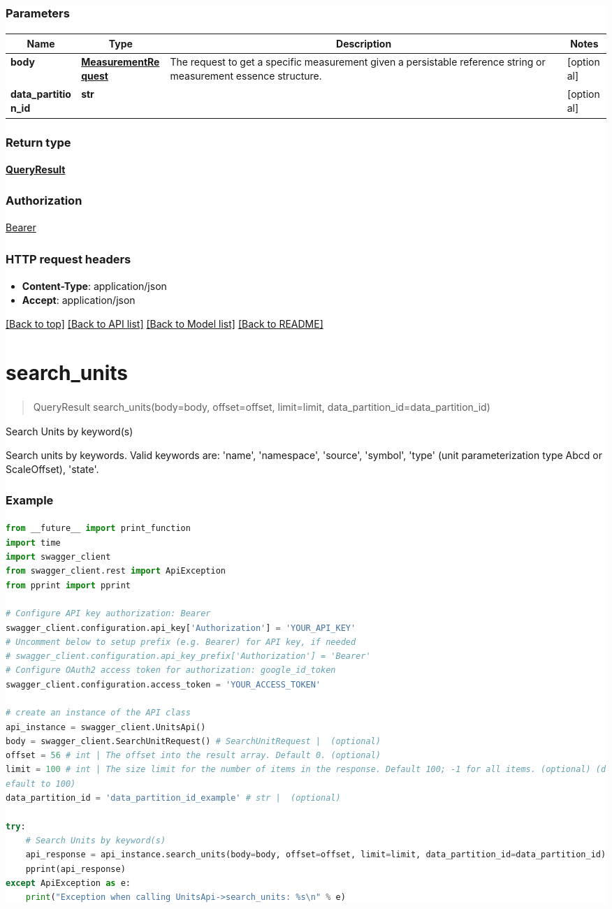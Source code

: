 ### Parameters

Name | Type | Description  | Notes
------------- | ------------- | ------------- | -------------
 **body** | [**MeasurementRequest**](MeasurementRequest.md)| The request to get a specific measurement given a persistable reference string or measurement essence structure. | [optional] 
 **data_partition_id** | **str**|  | [optional] 

### Return type

[**QueryResult**](QueryResult.md)

### Authorization

[Bearer](../README.md#Bearer)

### HTTP request headers

 - **Content-Type**: application/json
 - **Accept**: application/json

[[Back to top]](#) [[Back to API list]](../README.md#documentation-for-api-endpoints) [[Back to Model list]](../README.md#documentation-for-models) [[Back to README]](../README.md)

# **search_units**
> QueryResult search_units(body=body, offset=offset, limit=limit, data_partition_id=data_partition_id)

Search Units by keyword(s)

Search units by keywords. Valid keywords are: 'name', 'namespace', 'source', 'symbol', 'type' (unit parameterization type Abcd or ScaleOffset), 'state'.

### Example 
```python
from __future__ import print_function
import time
import swagger_client
from swagger_client.rest import ApiException
from pprint import pprint

# Configure API key authorization: Bearer
swagger_client.configuration.api_key['Authorization'] = 'YOUR_API_KEY'
# Uncomment below to setup prefix (e.g. Bearer) for API key, if needed
# swagger_client.configuration.api_key_prefix['Authorization'] = 'Bearer'
# Configure OAuth2 access token for authorization: google_id_token
swagger_client.configuration.access_token = 'YOUR_ACCESS_TOKEN'

# create an instance of the API class
api_instance = swagger_client.UnitsApi()
body = swagger_client.SearchUnitRequest() # SearchUnitRequest |  (optional)
offset = 56 # int | The offset into the result array. Default 0. (optional)
limit = 100 # int | The size limit for the number of items in the response. Default 100; -1 for all items. (optional) (default to 100)
data_partition_id = 'data_partition_id_example' # str |  (optional)

try: 
    # Search Units by keyword(s)
    api_response = api_instance.search_units(body=body, offset=offset, limit=limit, data_partition_id=data_partition_id)
    pprint(api_response)
except ApiException as e:
    print("Exception when calling UnitsApi->search_units: %s\n" % e)
```
